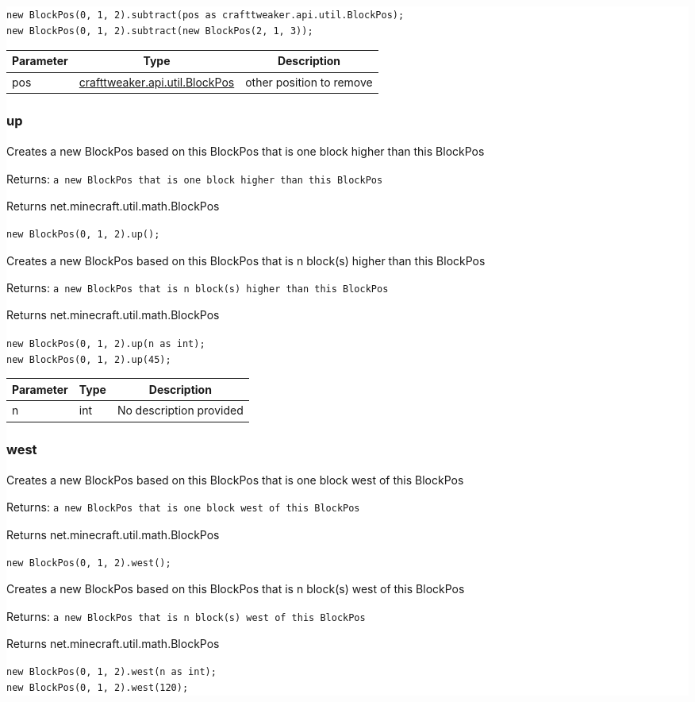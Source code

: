 ```zenscript
new BlockPos(0, 1, 2).subtract(pos as crafttweaker.api.util.BlockPos);
new BlockPos(0, 1, 2).subtract(new BlockPos(2, 1, 3));
```

| Parameter | Type                                                         | Description              |
| --------- | ------------------------------------------------------------ | ------------------------ |
| pos       | [crafttweaker.api.util.BlockPos](/vanilla/api/util/BlockPos) | other position to remove |


### up

Creates a new BlockPos based on this BlockPos that is one block higher than this BlockPos

 Returns: `a new BlockPos that is one block higher than this BlockPos`

Returns net.minecraft.util.math.BlockPos

```zenscript
new BlockPos(0, 1, 2).up();
```


Creates a new BlockPos based on this BlockPos that is n block(s) higher than this BlockPos

 Returns: `a new BlockPos that is n block(s) higher than this BlockPos`

Returns net.minecraft.util.math.BlockPos

```zenscript
new BlockPos(0, 1, 2).up(n as int);
new BlockPos(0, 1, 2).up(45);
```

| Parameter | Type | Description             |
| --------- | ---- | ----------------------- |
| n         | int  | No description provided |


### west

Creates a new BlockPos based on this BlockPos that is one block west of this BlockPos

 Returns: `a new BlockPos that is one block west of this BlockPos`

Returns net.minecraft.util.math.BlockPos

```zenscript
new BlockPos(0, 1, 2).west();
```


Creates a new BlockPos based on this BlockPos that is n block(s) west of this BlockPos

 Returns: `a new BlockPos that is n block(s) west of this BlockPos`

Returns net.minecraft.util.math.BlockPos

```zenscript
new BlockPos(0, 1, 2).west(n as int);
new BlockPos(0, 1, 2).west(120);
```
